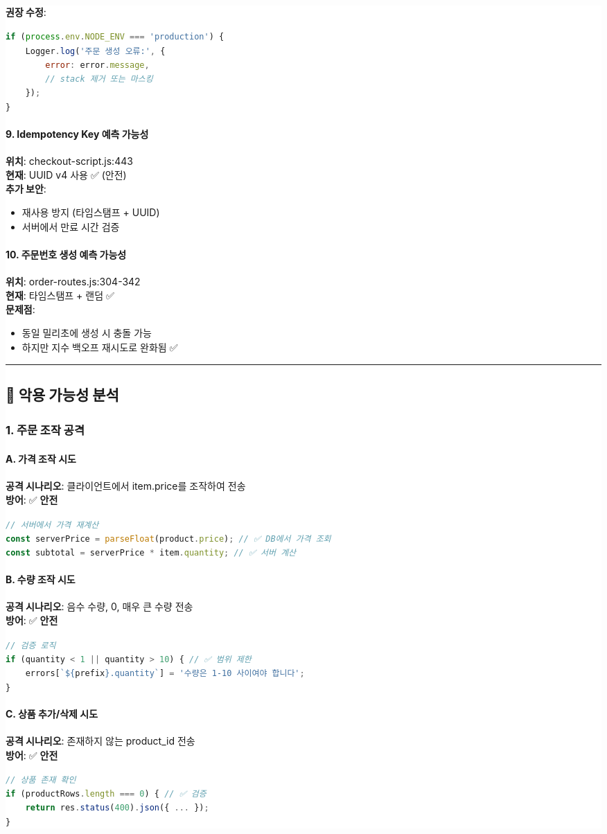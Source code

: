 **권장 수정**:
```javascript
if (process.env.NODE_ENV === 'production') {
    Logger.log('주문 생성 오류:', { 
        error: error.message,
        // stack 제거 또는 마스킹
    });
}
```

#### 9. Idempotency Key 예측 가능성
**위치**: checkout-script.js:443  
**현재**: UUID v4 사용 ✅ (안전)  
**추가 보안**:
- 재사용 방지 (타임스탬프 + UUID)
- 서버에서 만료 시간 검증

#### 10. 주문번호 생성 예측 가능성
**위치**: order-routes.js:304-342  
**현재**: 타임스탬프 + 랜덤 ✅  
**문제점**:
- 동일 밀리초에 생성 시 충돌 가능
- 하지만 지수 백오프 재시도로 완화됨 ✅

---

## 🚨 악용 가능성 분석

### 1. 주문 조작 공격

#### A. 가격 조작 시도
**공격 시나리오**: 클라이언트에서 item.price를 조작하여 전송  
**방어**: ✅ **안전**
```javascript
// 서버에서 가격 재계산
const serverPrice = parseFloat(product.price); // ✅ DB에서 가격 조회
const subtotal = serverPrice * item.quantity; // ✅ 서버 계산
```

#### B. 수량 조작 시도
**공격 시나리오**: 음수 수량, 0, 매우 큰 수량 전송  
**방어**: ✅ **안전**
```javascript
// 검증 로직
if (quantity < 1 || quantity > 10) { // ✅ 범위 제한
    errors[`${prefix}.quantity`] = '수량은 1-10 사이여야 합니다';
}
```

#### C. 상품 추가/삭제 시도
**공격 시나리오**: 존재하지 않는 product_id 전송  
**방어**: ✅ **안전**
```javascript
// 상품 존재 확인
if (productRows.length === 0) { // ✅ 검증
    return res.status(400).json({ ... });
}
```
